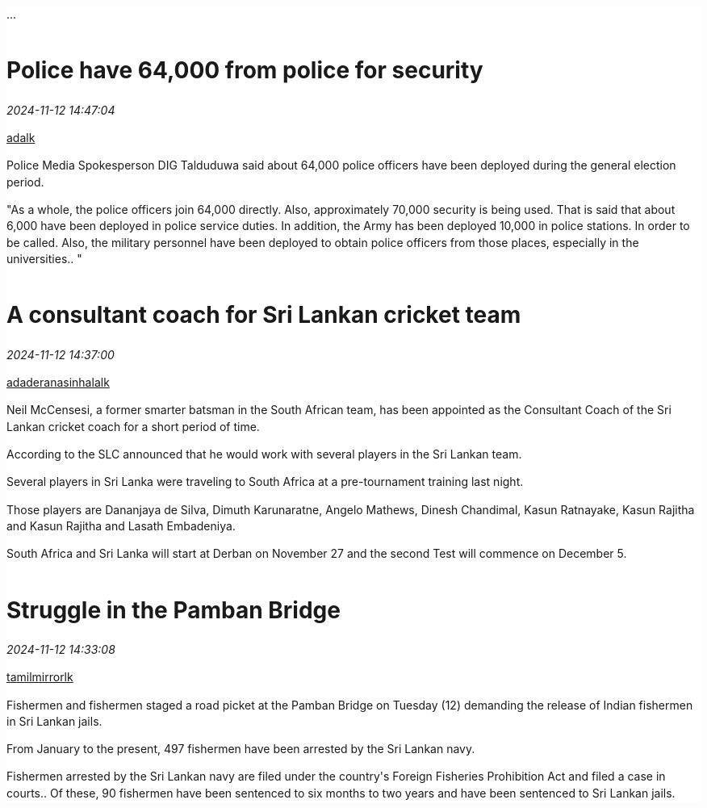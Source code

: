 ...



# Police have 64,000 from police for security

*2024-11-12 14:47:04*

[adalk](https://www.ada.lk/breaking_news/මහ-මැතිවරණ-කාල-සීමා​වේ-ආරක්ෂාවට-පොලීසියෙන්-64-000ක්/11-412993)

Police Media Spokesperson DIG Talduduwa said about 64,000 police officers have been deployed during the general election period.

"As a whole, the police officers join 64,000 directly. Also, approximately 70,000 security is being used. That is said that about 6,000 have been deployed in police service duties. In addition, the Army has been deployed 10,000 in police stations. In order to be called. Also, the military personnel have been deployed to obtain police officers from those places, especially in the universities.. "



# A consultant coach for Sri Lankan cricket team

*2024-11-12 14:37:00*

[adaderanasinhalalk](http://sinhala.adaderana.lk/news/203177)

Neil McCensesi, a former smarter batsman in the South African team, has been appointed as the Consultant Coach of the Sri Lankan cricket coach for a short period of time.

According to the SLC announced that he would work with several players in the Sri Lankan team.

Several players in Sri Lanka were traveling to South Africa at a pre-tournament training last night.

Those players are Dananjaya de Silva, Dimuth Karunaratne, Angelo Mathews, Dinesh Chandimal, Kasun Ratnayake, Kasun Rajitha and Kasun Rajitha and Lasath Embadeniya.

South Africa and Sri Lanka will start at Derban on November 27 and the second Test will commence on December 5.



# Struggle in the Pamban Bridge

*2024-11-12 14:33:08*

[tamilmirrorlk](https://www.tamilmirror.lk/செய்திகள்/பாம்பன்-பாலத்தில்-போராட்டம்/175-347003)

Fishermen and fishermen staged a road picket at the Pamban Bridge on Tuesday (12) demanding the release of Indian fishermen in Sri Lankan jails.

From January to the present, 497 fishermen have been arrested by the Sri Lankan navy.

Fishermen arrested by the Sri Lankan navy are filed under the country's Foreign Fisheries Prohibition Act and filed a case in courts.. Of these, 90 fishermen have been sentenced to six months to two years and have been sentenced to Sri Lankan jails.
